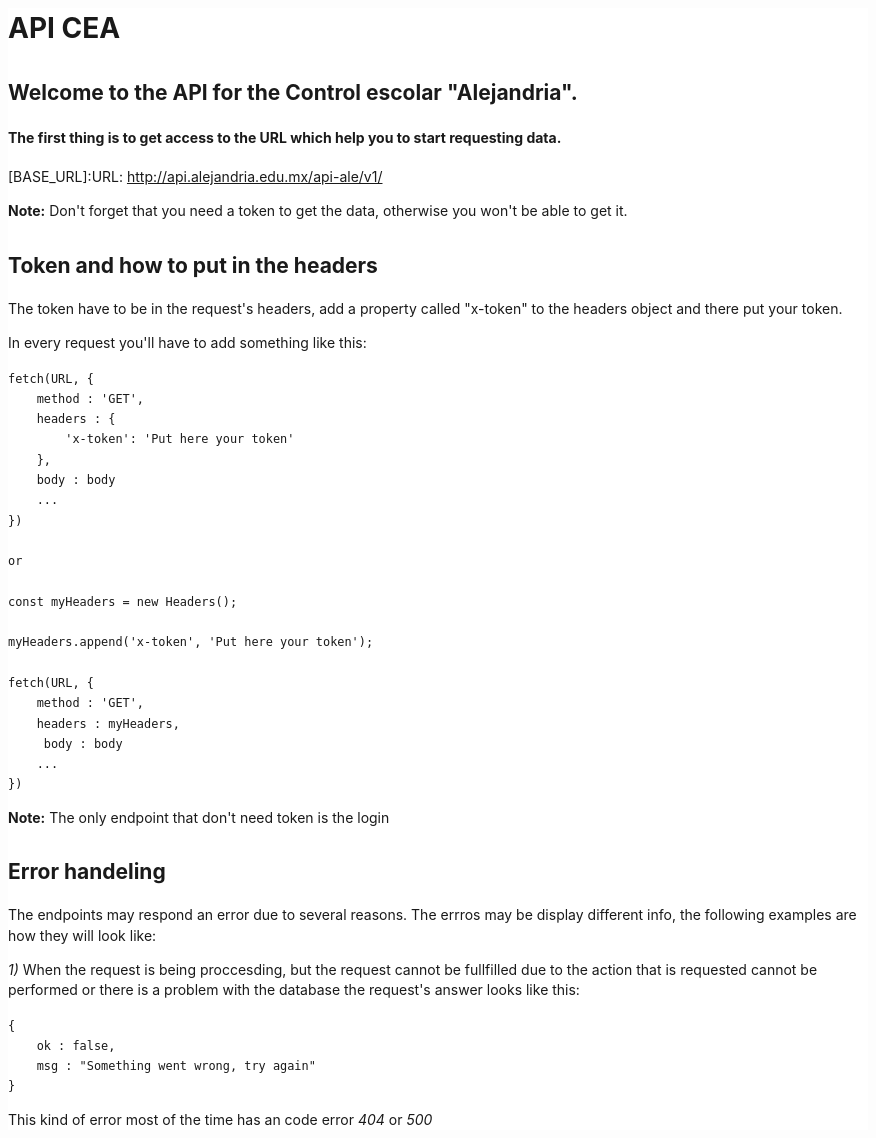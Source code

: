 # API CEA

## Welcome to the API for the Control escolar "Alejandria".

#### The first thing is to get access to the URL which help you to start requesting data.
[BASE_URL]:URL: http://api.alejandria.edu.mx/api-ale/v1/

**Note:** Don't forget that you need a token to get the data, otherwise you won't be able to get it.

## Token and how to put in the headers

The token have to be in the request's headers, add a property called "x-token" to the headers object and there put your token.

In every request you'll have to add something like this:
```
fetch(URL, {
    method : 'GET',
    headers : {
        'x-token': 'Put here your token'
    },
    body : body
    ...
})

or

const myHeaders = new Headers();

myHeaders.append('x-token', 'Put here your token');

fetch(URL, {
    method : 'GET',
    headers : myHeaders,
     body : body
    ...
})
```

**Note:** The only endpoint that don't need token is the login



## Error handeling

The endpoints may respond an error due to several reasons. The errros may be display different info, the following examples are how they will look like:

*1)* When the request is being proccesding, but the request cannot be fullfilled due to the action that is requested cannot be performed or there is a problem with the database the request's answer looks like this:
```
{
    ok : false,
    msg : "Something went wrong, try again"
}
```
This kind of error most of the time has an code error *404* or *500*
